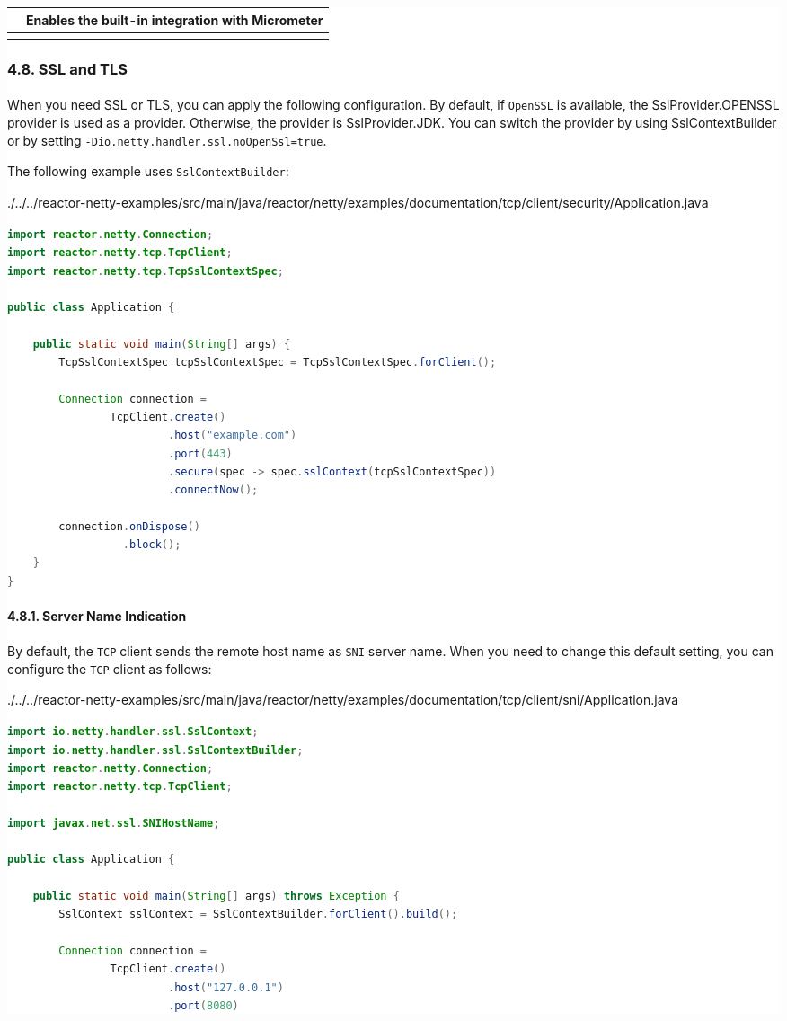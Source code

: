 |      | Enables the built-in integration with Micrometer |
| ---- | ------------------------------------------------ |
|      |                                                  |

### 4.8. SSL and TLS

When you need SSL or TLS, you can apply the following configuration. By default, if `OpenSSL` is available, the [SslProvider.OPENSSL](https://netty.io/4.1/api/io/netty/handler/ssl/SslProvider.html#OPENSSL) provider is used as a provider. Otherwise, the provider is [SslProvider.JDK](https://netty.io/4.1/api/io/netty/handler/ssl/SslProvider.html#JDK). You can switch the provider by using [SslContextBuilder](https://netty.io/4.1/api/io/netty/handler/ssl/SslContextBuilder.html#sslProvider-io.netty.handler.ssl.SslProvider-) or by setting `-Dio.netty.handler.ssl.noOpenSsl=true`.

The following example uses `SslContextBuilder`:

./../../reactor-netty-examples/src/main/java/reactor/netty/examples/documentation/tcp/client/security/Application.java

```java
import reactor.netty.Connection;
import reactor.netty.tcp.TcpClient;
import reactor.netty.tcp.TcpSslContextSpec;

public class Application {

	public static void main(String[] args) {
		TcpSslContextSpec tcpSslContextSpec = TcpSslContextSpec.forClient();

		Connection connection =
				TcpClient.create()
				         .host("example.com")
				         .port(443)
				         .secure(spec -> spec.sslContext(tcpSslContextSpec))
				         .connectNow();

		connection.onDispose()
		          .block();
	}
}
```

#### 4.8.1. Server Name Indication

By default, the `TCP` client sends the remote host name as `SNI` server name. When you need to change this default setting, you can configure the `TCP` client as follows:

./../../reactor-netty-examples/src/main/java/reactor/netty/examples/documentation/tcp/client/sni/Application.java

```java
import io.netty.handler.ssl.SslContext;
import io.netty.handler.ssl.SslContextBuilder;
import reactor.netty.Connection;
import reactor.netty.tcp.TcpClient;

import javax.net.ssl.SNIHostName;

public class Application {

	public static void main(String[] args) throws Exception {
		SslContext sslContext = SslContextBuilder.forClient().build();

		Connection connection =
				TcpClient.create()
				         .host("127.0.0.1")
				         .port(8080)
```